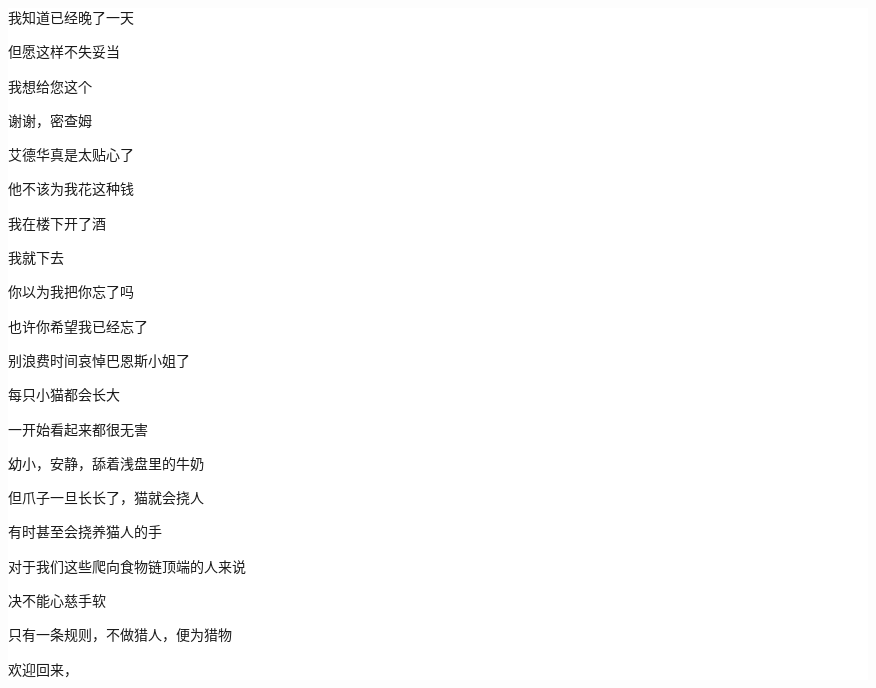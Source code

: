 我知道已经晚了一天

但愿这样不失妥当

我想给您这个

谢谢，密查姆

艾德华真是太贴心了

他不该为我花这种钱

我在楼下开了酒

我就下去

你以为我把你忘了吗

也许你希望我已经忘了

别浪费时间哀悼巴恩斯小姐了

每只小猫都会长大

一开始看起来都很无害

幼小，安静，舔着浅盘里的牛奶

但爪子一旦长长了，猫就会挠人

有时甚至会挠养猫人的手

对于我们这些爬向食物链顶端的人来说

决不能心慈手软

只有一条规则，不做猎人，便为猎物

欢迎回来，